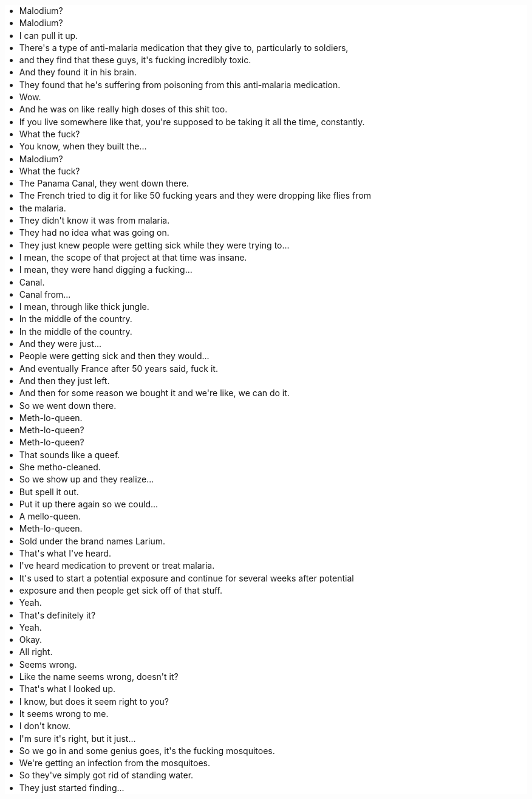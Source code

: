 *  Malodium?
*  Malodium?
*  I can pull it up.
*  There's a type of anti-malaria medication that they give to, particularly to soldiers,
*  and they find that these guys, it's fucking incredibly toxic.
*  And they found it in his brain.
*  They found that he's suffering from poisoning from this anti-malaria medication.
*  Wow.
*  And he was on like really high doses of this shit too.
*  If you live somewhere like that, you're supposed to be taking it all the time, constantly.
*  What the fuck?
*  You know, when they built the...
*  Malodium?
*  What the fuck?
*  The Panama Canal, they went down there.
*  The French tried to dig it for like 50 fucking years and they were dropping like flies from
*  the malaria.
*  They didn't know it was from malaria.
*  They had no idea what was going on.
*  They just knew people were getting sick while they were trying to...
*  I mean, the scope of that project at that time was insane.
*  I mean, they were hand digging a fucking...
*  Canal.
*  Canal from...
*  I mean, through like thick jungle.
*  In the middle of the country.
*  In the middle of the country.
*  And they were just...
*  People were getting sick and then they would...
*  And eventually France after 50 years said, fuck it.
*  And then they just left.
*  And then for some reason we bought it and we're like, we can do it.
*  So we went down there.
*  Meth-lo-queen.
*  Meth-lo-queen?
*  Meth-lo-queen?
*  That sounds like a queef.
*  She metho-cleaned.
*  So we show up and they realize...
*  But spell it out.
*  Put it up there again so we could...
*  A mello-queen.
*  Meth-lo-queen.
*  Sold under the brand names Larium.
*  That's what I've heard.
*  I've heard medication to prevent or treat malaria.
*  It's used to start a potential exposure and continue for several weeks after potential
*  exposure and then people get sick off of that stuff.
*  Yeah.
*  That's definitely it?
*  Yeah.
*  Okay.
*  All right.
*  Seems wrong.
*  Like the name seems wrong, doesn't it?
*  That's what I looked up.
*  I know, but does it seem right to you?
*  It seems wrong to me.
*  I don't know.
*  I'm sure it's right, but it just...
*  So we go in and some genius goes, it's the fucking mosquitoes.
*  We're getting an infection from the mosquitoes.
*  So they've simply got rid of standing water.
*  They just started finding...